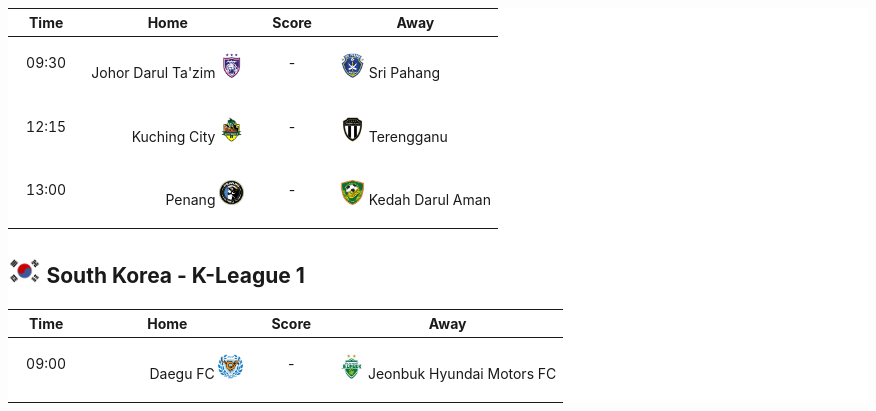 <div align="center">

&emsp;Time&emsp; | &emsp;&emsp;&emsp;&emsp;Home&emsp;&emsp;&emsp;&emsp; | &emsp;Score&emsp; | &emsp;&emsp;&emsp;&emsp;Away&emsp;&emsp;&emsp;&emsp; |
| ------------ | ------------ | ------------ | ------------ |
| <p align="center">09:30</p> | <p align="right">Johor Darul Ta'zim <img src="/static/logos/Johor Darul Ta'zim.png" height="25px"></p> | <p align="center">-</p> | <p align="left"><img src="/static/logos/Sri Pahang.png" height="25px"> Sri Pahang</p> |
| <p align="center">12:15</p> | <p align="right">Kuching City <img src="/static/logos/Kuching City.png" height="25px"></p> | <p align="center">-</p> | <p align="left"><img src="/static/logos/Terengganu.png" height="25px"> Terengganu</p> |
| <p align="center">13:00</p> | <p align="right">Penang <img src="/static/logos/Penang.png" height="25px"></p> | <p align="center">-</p> | <p align="left"><img src="/static/logos/Kedah Darul Aman.png" height="25px"> Kedah Darul Aman</p> |
</div>


## <img src="/static/logos/South Korea-K-League 1.png" height="25px"> South Korea - K-League 1

<div align="center">

&emsp;Time&emsp; | &emsp;&emsp;&emsp;&emsp;Home&emsp;&emsp;&emsp;&emsp; | &emsp;Score&emsp; | &emsp;&emsp;&emsp;&emsp;Away&emsp;&emsp;&emsp;&emsp; |
| ------------ | ------------ | ------------ | ------------ |
| <p align="center">09:00</p> | <p align="right">Daegu FC <img src="/static/logos/Daegu FC.png" height="25px"></p> | <p align="center">-</p> | <p align="left"><img src="/static/logos/Jeonbuk Hyundai Motors FC.png" height="25px"> Jeonbuk Hyundai Motors FC</p> |